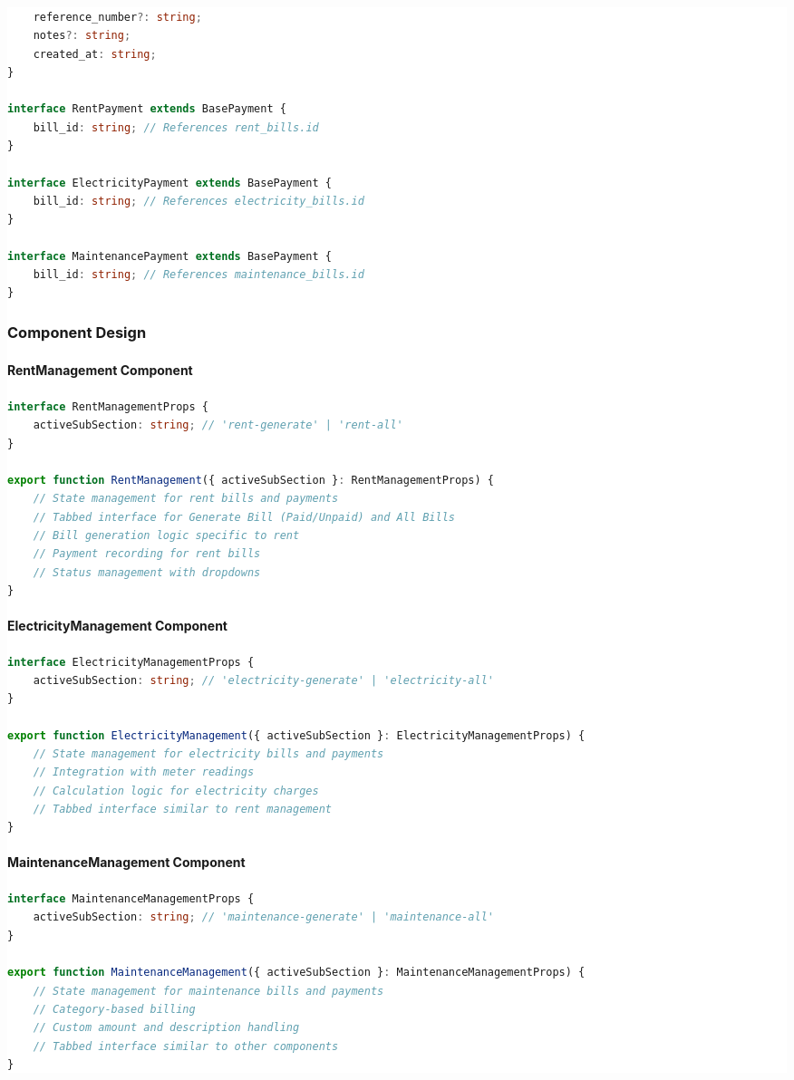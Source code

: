 ```typescript
    reference_number?: string;
    notes?: string;
    created_at: string;
}

interface RentPayment extends BasePayment {
    bill_id: string; // References rent_bills.id
}

interface ElectricityPayment extends BasePayment {
    bill_id: string; // References electricity_bills.id
}

interface MaintenancePayment extends BasePayment {
    bill_id: string; // References maintenance_bills.id
}
```

### Component Design

#### RentManagement Component
```typescript
interface RentManagementProps {
    activeSubSection: string; // 'rent-generate' | 'rent-all'
}

export function RentManagement({ activeSubSection }: RentManagementProps) {
    // State management for rent bills and payments
    // Tabbed interface for Generate Bill (Paid/Unpaid) and All Bills
    // Bill generation logic specific to rent
    // Payment recording for rent bills
    // Status management with dropdowns
}
```

#### ElectricityManagement Component
```typescript
interface ElectricityManagementProps {
    activeSubSection: string; // 'electricity-generate' | 'electricity-all'
}

export function ElectricityManagement({ activeSubSection }: ElectricityManagementProps) {
    // State management for electricity bills and payments
    // Integration with meter readings
    // Calculation logic for electricity charges
    // Tabbed interface similar to rent management
}
```

#### MaintenanceManagement Component
```typescript
interface MaintenanceManagementProps {
    activeSubSection: string; // 'maintenance-generate' | 'maintenance-all'
}

export function MaintenanceManagement({ activeSubSection }: MaintenanceManagementProps) {
    // State management for maintenance bills and payments
    // Category-based billing
    // Custom amount and description handling
    // Tabbed interface similar to other components
}
```
